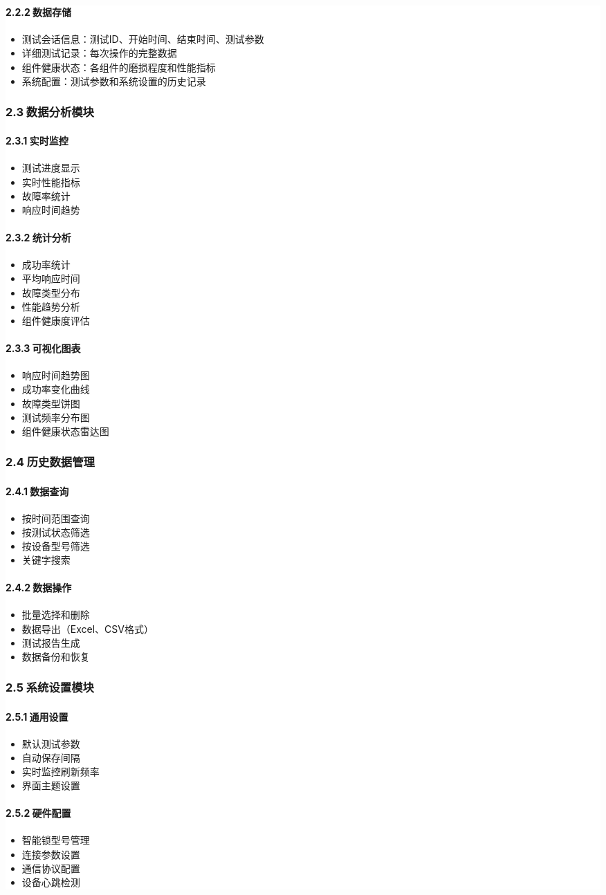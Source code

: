 #### 2.2.2 数据存储
- 测试会话信息：测试ID、开始时间、结束时间、测试参数
- 详细测试记录：每次操作的完整数据
- 组件健康状态：各组件的磨损程度和性能指标
- 系统配置：测试参数和系统设置的历史记录

### 2.3 数据分析模块

#### 2.3.1 实时监控
- 测试进度显示
- 实时性能指标
- 故障率统计
- 响应时间趋势

#### 2.3.2 统计分析
- 成功率统计
- 平均响应时间
- 故障类型分布
- 性能趋势分析
- 组件健康度评估

#### 2.3.3 可视化图表
- 响应时间趋势图
- 成功率变化曲线
- 故障类型饼图
- 测试频率分布图
- 组件健康状态雷达图

### 2.4 历史数据管理

#### 2.4.1 数据查询
- 按时间范围查询
- 按测试状态筛选
- 按设备型号筛选
- 关键字搜索

#### 2.4.2 数据操作
- 批量选择和删除
- 数据导出（Excel、CSV格式）
- 测试报告生成
- 数据备份和恢复

### 2.5 系统设置模块

#### 2.5.1 通用设置
- 默认测试参数
- 自动保存间隔
- 实时监控刷新频率
- 界面主题设置

#### 2.5.2 硬件配置
- 智能锁型号管理
- 连接参数设置
- 通信协议配置
- 设备心跳检测
